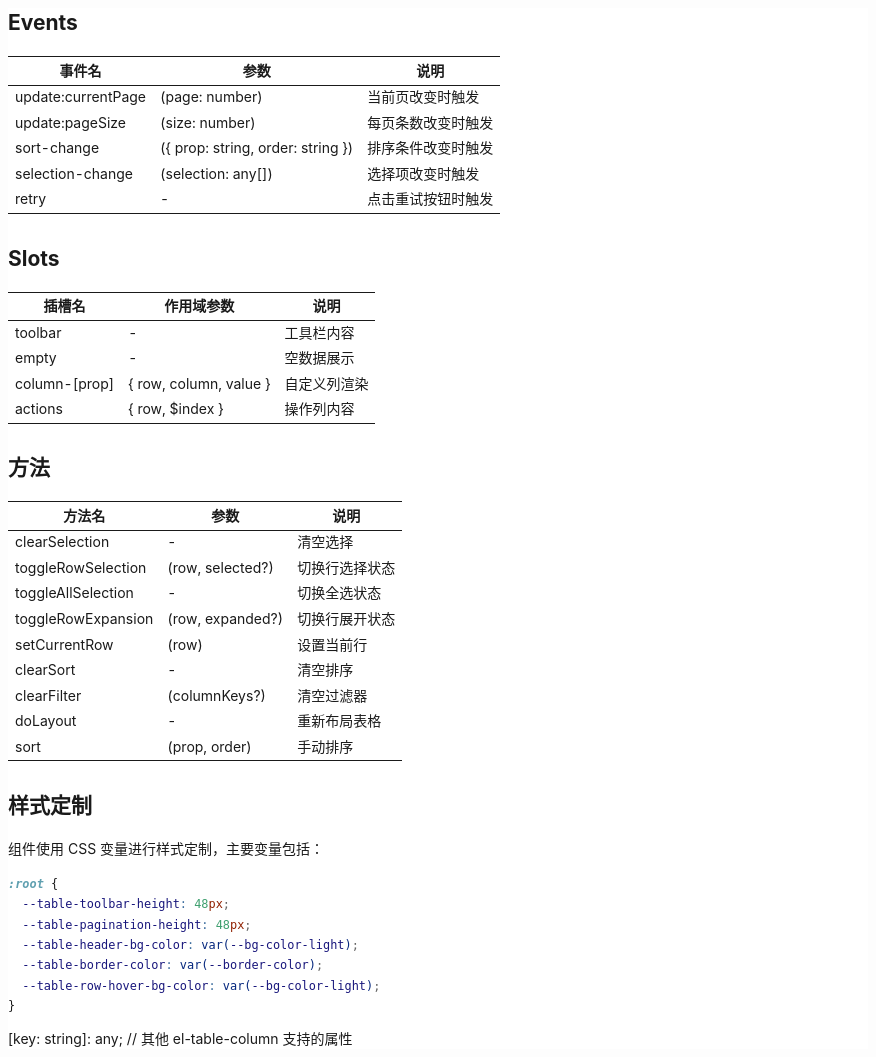 ## Events

| 事件名 | 参数 | 说明 |
|-------|------|------|
| update:currentPage | (page: number) | 当前页改变时触发 |
| update:pageSize | (size: number) | 每页条数改变时触发 |
| sort-change | ({ prop: string, order: string }) | 排序条件改变时触发 |
| selection-change | (selection: any[]) | 选择项改变时触发 |
| retry | - | 点击重试按钮时触发 |

## Slots

| 插槽名 | 作用域参数 | 说明 |
|-------|------------|------|
| toolbar | - | 工具栏内容 |
| empty | - | 空数据展示 |
| column-[prop] | { row, column, value } | 自定义列渲染 |
| actions | { row, $index } | 操作列内容 |

## 方法

| 方法名 | 参数 | 说明 |
|-------|------|------|
| clearSelection | - | 清空选择 |
| toggleRowSelection | (row, selected?) | 切换行选择状态 |
| toggleAllSelection | - | 切换全选状态 |
| toggleRowExpansion | (row, expanded?) | 切换行展开状态 |
| setCurrentRow | (row) | 设置当前行 |
| clearSort | - | 清空排序 |
| clearFilter | (columnKeys?) | 清空过滤器 |
| doLayout | - | 重新布局表格 |
| sort | (prop, order) | 手动排序 |

## 样式定制

组件使用 CSS 变量进行样式定制，主要变量包括：

```css
:root {
  --table-toolbar-height: 48px;
  --table-pagination-height: 48px;
  --table-header-bg-color: var(--bg-color-light);
  --table-border-color: var(--border-color);
  --table-row-hover-bg-color: var(--bg-color-light);
}
```


  [key: string]: any; // 其他 el-table-column 支持的属性